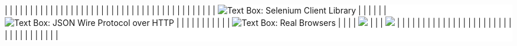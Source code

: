 |     |                                                                                                                                                              |                                                                                                                             |     |     |                                                                                                                             |     |                                                                                                                                                                   |     |                                                                                                                                                    |     |     |     |                                                                                                                                              |     |     |     |     |                                                                                                                                                    |
|     |                                                                                                                                                              |                                                                                                                             |     |     |                                                                                                                             |     |                                                                                                                                                                   |     |                                                                                                                                                    |     |     |     |                                                                                                                                              |     |     |     |     |                                                                                                                                                    |
|     | ![Text Box: Selenium Client Library](file:////Users/kunjanvaghela/Library/Group%20Containers/UBF8T346G9.Office/TemporaryItems/msohtmlclip/clip_image005.png) |                                                                                                                             |     |     |                                                                                                                             |     | ![Text Box: JSON Wire Protocol over HTTP](file:////Users/kunjanvaghela/Library/Group%20Containers/UBF8T346G9.Office/TemporaryItems/msohtmlclip/clip_image006.png) |     |                                                                                                                                                    |     |     |     |                                                                                                                                              |     |     |     |     | ![Text Box: Real Browsers](file:////Users/kunjanvaghela/Library/Group%20Containers/UBF8T346G9.Office/TemporaryItems/msohtmlclip/clip_image007.png) |
|     |                                                                                                                                                              | ![](file:////Users/kunjanvaghela/Library/Group%20Containers/UBF8T346G9.Office/TemporaryItems/msohtmlclip/clip_image008.png) |     |     | ![](file:////Users/kunjanvaghela/Library/Group%20Containers/UBF8T346G9.Office/TemporaryItems/msohtmlclip/clip_image009.png) |     |                                                                                                                                                                   |     |                                                                                                                                                    |     |     |     |                                                                                                                                              |     |     |     |     |                                                                                                                                                    |
|     |                                                                                                                                                              |                                                                                                                             |     |     |                                                                                                                             |     |                                                                                                                                                                   |     |                                                                                                                                                    |     |     |     |                                                                                                                                              |     |     |     |     |                                                                                                                                                    |